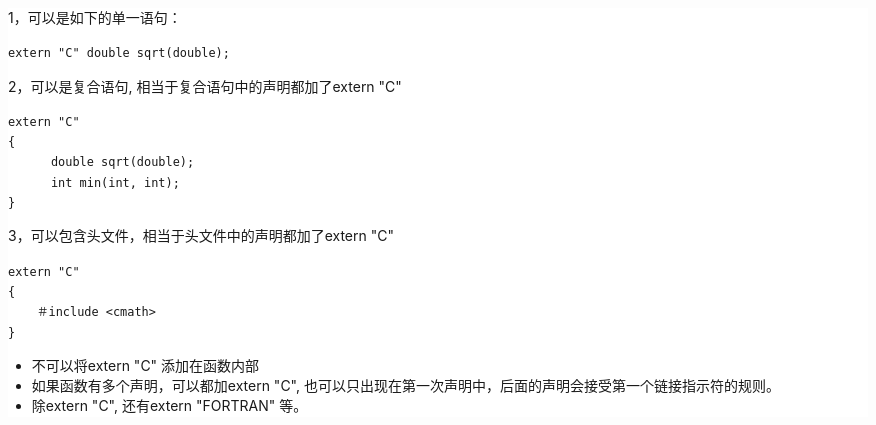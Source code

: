 1，可以是如下的单一语句：

```
extern "C" double sqrt(double);
```

2，可以是复合语句, 相当于复合语句中的声明都加了extern "C"

```
extern "C"
{
      double sqrt(double);
      int min(int, int);
}
```

3，可以包含头文件，相当于头文件中的声明都加了extern "C"

```
extern "C"
{
    ＃include <cmath>
}　
```

- 不可以将extern "C" 添加在函数内部
- 如果函数有多个声明，可以都加extern "C", 也可以只出现在第一次声明中，后面的声明会接受第一个链接指示符的规则。
- 除extern "C", 还有extern "FORTRAN" 等。